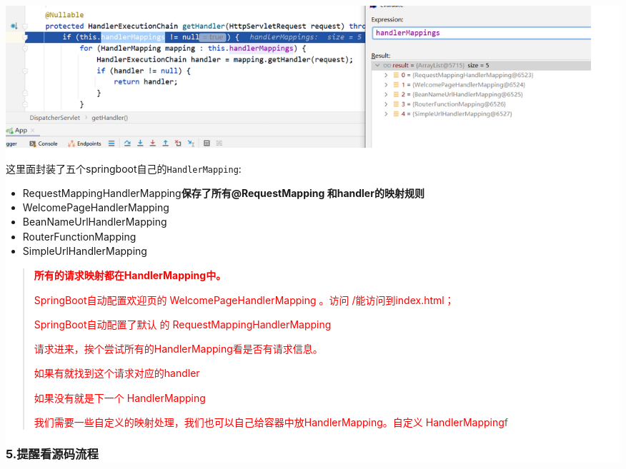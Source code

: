 <img src="./images/image-20210123173700721.png" alt="image-20210123173700721" style="zoom:80%;" />





这里面封装了五个springboot自己的`HandlerMapping`:

+ RequestMappingHandlerMapping**保存了所有@RequestMapping 和handler的映射规则**
+ WelcomePageHandlerMapping
+ BeanNameUrlHandlerMapping
+ RouterFunctionMapping
+ SimpleUrlHandlerMapping

> <font color='red'>**所有的请求映射都在HandlerMapping中。**               </font>
>
> <font color='red'>SpringBoot自动配置欢迎页的 WelcomePageHandlerMapping 。访问 /能访问到index.html；</font>
>
> <font color='red'>SpringBoot自动配置了默认 的 RequestMappingHandlerMapping</font>
>
> <font color='red'>请求进来，挨个尝试所有的HandlerMapping看是否有请求信息。</font>
>
> <font color='red'>如果有就找到这个请求对应的handler</font>
>
> <font color='red'>如果没有就是下一个 HandlerMapping</font>
>
> <font color='red'>我们需要一些自定义的映射处理，我们也可以自己给容器中放HandlerMapping。自定义 HandlerMapping</font>f

### 5.提醒看源码流程


